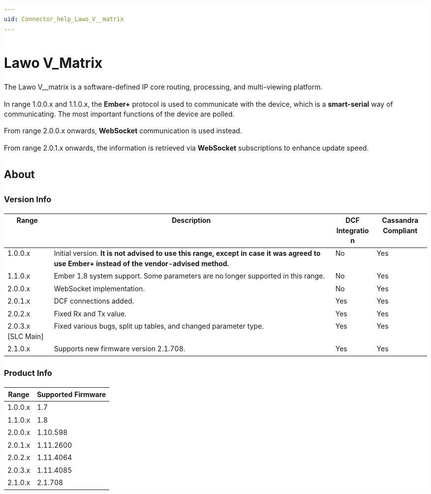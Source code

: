 ```yaml
---
uid: Connector_help_Lawo_V__matrix
---
```


# Lawo V_Matrix

The Lawo V__matrix is a software-defined IP core routing, processing, and multi-viewing platform.

In range 1.0.0.x and 1.1.0.x, the **Ember+** protocol is used to communicate with the device, which is a **smart-serial** way of communicating. The most important functions of the device are polled.

From range 2.0.0.x onwards, **WebSocket** communication is used instead.

From range 2.0.1.x onwards, the information is retrieved via **WebSocket** subscriptions to enhance update speed.

## About

### Version Info

| Range | Description | DCF Integration | Cassandra Compliant |
|--|--|--|--|
| 1.0.0.x | Initial version. **It is not advised to use this range, except in case it was agreed to use Ember+ instead of the vendor-advised method.** | No | Yes |
| 1.1.0.x | Ember 1.8 system support. Some parameters are no longer supported in this range. | No | Yes |
| 2.0.0.x | WebSocket implementation. | No | Yes |
| 2.0.1.x | DCF connections added. | Yes | Yes |
| 2.0.2.x | Fixed Rx and Tx value. | Yes | Yes |
| 2.0.3.x [SLC Main] | Fixed various bugs, split up tables, and changed parameter type. | Yes | Yes |
| 2.1.0.x | Supports new firmware version 2.1.708. | Yes | Yes |

### Product Info

| Range     | Supported Firmware     |
|-----------|------------------------|
| 1.0.0.x   | 1.7                    |
| 1.1.0.x   | 1.8                    |
| 2.0.0.x   | 1.10.598               |
| 2.0.1.x   | 1.11.2600              |
| 2.0.2.x   | 1.11.4064              |
| 2.0.3.x   | 1.11.4085              |
| 2.1.0.x   | 2.1.708                |
